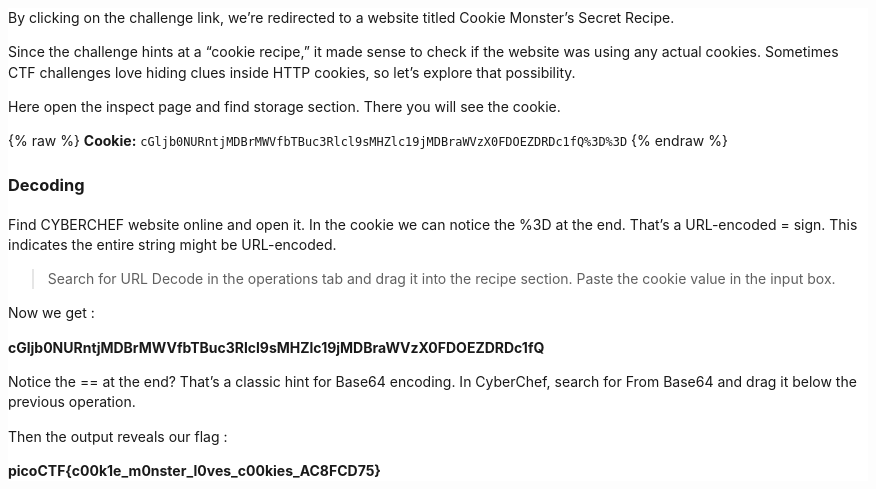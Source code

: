 By clicking on the challenge link, we’re redirected to a website titled Cookie Monster’s Secret Recipe.

Since the challenge hints at a “cookie recipe,” it made sense to check if the website was using any actual cookies. Sometimes CTF challenges love hiding clues inside HTTP cookies, so let’s explore that possibility.

Here open the inspect page and find storage section. There you will see the cookie.

{% raw %}
**Cookie:** `cGljb0NURntjMDBrMWVfbTBuc3Rlcl9sMHZlc19jMDBraWVzX0FDOEZDRDc1fQ%3D%3D`
{% endraw %}

### Decoding

Find CYBERCHEF website online and open it. In the cookie we can notice the %3D at the end. That’s a URL-encoded = sign. This indicates the entire string might be URL-encoded.

> Search for URL Decode in the operations tab and drag it into the recipe section.
> Paste the cookie value in the input box.

Now we get :

**cGljb0NURntjMDBrMWVfbTBuc3Rlcl9sMHZlc19jMDBraWVzX0FDOEZDRDc1fQ**

Notice the == at the end? That’s a classic hint for Base64 encoding. In CyberChef, search for From Base64 and drag it below the previous operation. 

Then the output reveals our flag : 

**picoCTF{c00k1e_m0nster_l0ves_c00kies_AC8FCD75}**


